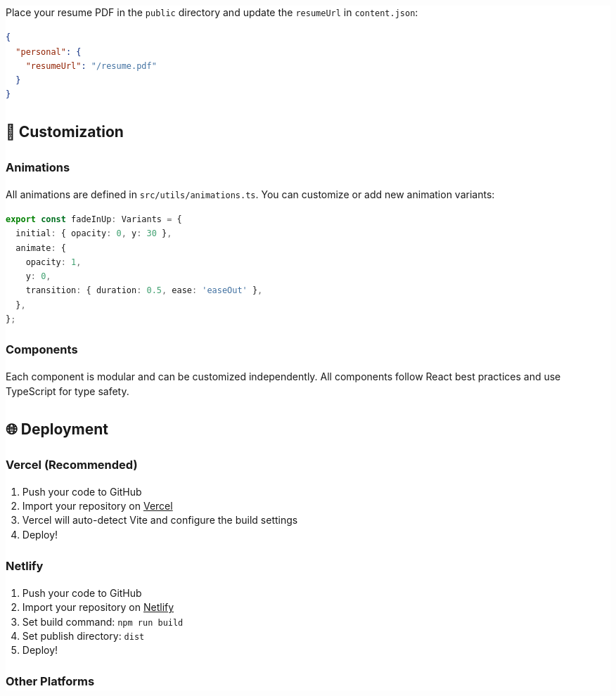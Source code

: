 Place your resume PDF in the `public` directory and update the `resumeUrl` in `content.json`:

```json
{
  "personal": {
    "resumeUrl": "/resume.pdf"
  }
}
```

## 🎨 Customization

### Animations

All animations are defined in `src/utils/animations.ts`. You can customize or add new animation variants:

```typescript
export const fadeInUp: Variants = {
  initial: { opacity: 0, y: 30 },
  animate: {
    opacity: 1,
    y: 0,
    transition: { duration: 0.5, ease: 'easeOut' },
  },
};
```

### Components

Each component is modular and can be customized independently. All components follow React best practices and use TypeScript for type safety.

## 🌐 Deployment

### Vercel (Recommended)

1. Push your code to GitHub
2. Import your repository on [Vercel](https://vercel.com)
3. Vercel will auto-detect Vite and configure the build settings
4. Deploy!

### Netlify

1. Push your code to GitHub
2. Import your repository on [Netlify](https://netlify.com)
3. Set build command: `npm run build`
4. Set publish directory: `dist`
5. Deploy!

### Other Platforms
